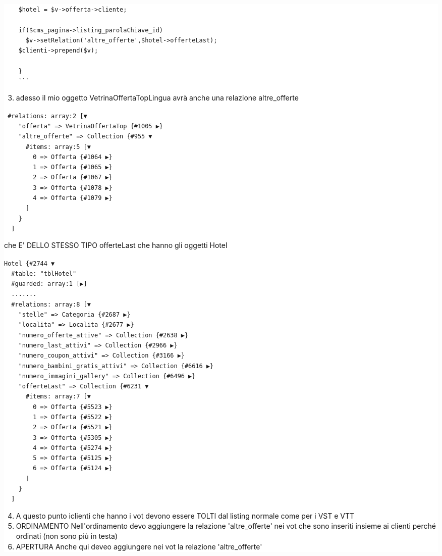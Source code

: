         $hotel = $v->offerta->cliente;
        
        if($cms_pagina->listing_parolaChiave_id)
          $v->setRelation('altre_offerte',$hotel->offerteLast);
        $clienti->prepend($v);
        
        }
		```
3. adesso il mio oggetto VetrinaOffertaTopLingua avrà anche una relazione altre_offerte
```
 #relations: array:2 [▼
    "offerta" => VetrinaOffertaTop {#1005 ▶}
    "altre_offerte" => Collection {#955 ▼
      #items: array:5 [▼
        0 => Offerta {#1064 ▶}
        1 => Offerta {#1065 ▶}
        2 => Offerta {#1067 ▶}
        3 => Offerta {#1078 ▶}
        4 => Offerta {#1079 ▶}
      ]
    }
  ]
  ```
che E' DELLO STESSO TIPO offerteLast che hanno gli oggetti Hotel
```
Hotel {#2744 ▼
  #table: "tblHotel"
  #guarded: array:1 [▶]
  .......
  #relations: array:8 [▼
    "stelle" => Categoria {#2687 ▶}
    "localita" => Localita {#2677 ▶}
    "numero_offerte_attive" => Collection {#2638 ▶}
    "numero_last_attivi" => Collection {#2966 ▶}
    "numero_coupon_attivi" => Collection {#3166 ▶}
    "numero_bambini_gratis_attivi" => Collection {#6616 ▶}
    "numero_immagini_gallery" => Collection {#6496 ▶}
    "offerteLast" => Collection {#6231 ▼
      #items: array:7 [▼
        0 => Offerta {#5523 ▶}
        1 => Offerta {#5522 ▶}
        2 => Offerta {#5521 ▶}
        3 => Offerta {#5305 ▶}
        4 => Offerta {#5274 ▶}
        5 => Offerta {#5125 ▶}
        6 => Offerta {#5124 ▶}
      ]
    }
  ]
  ```
4. A questo punto iclienti che hanno i vot devono essere TOLTI dal listing normale come per i VST e VTT
5. ORDINAMENTO
Nell'ordinamento devo aggiungere la relazione 'altre_offerte' nei vot che sono inseriti insieme ai clienti perché ordinati (non sono più in testa)
6. APERTURA
Anche qui deveo aggiungere nei vot la relazione 'altre_offerte'
